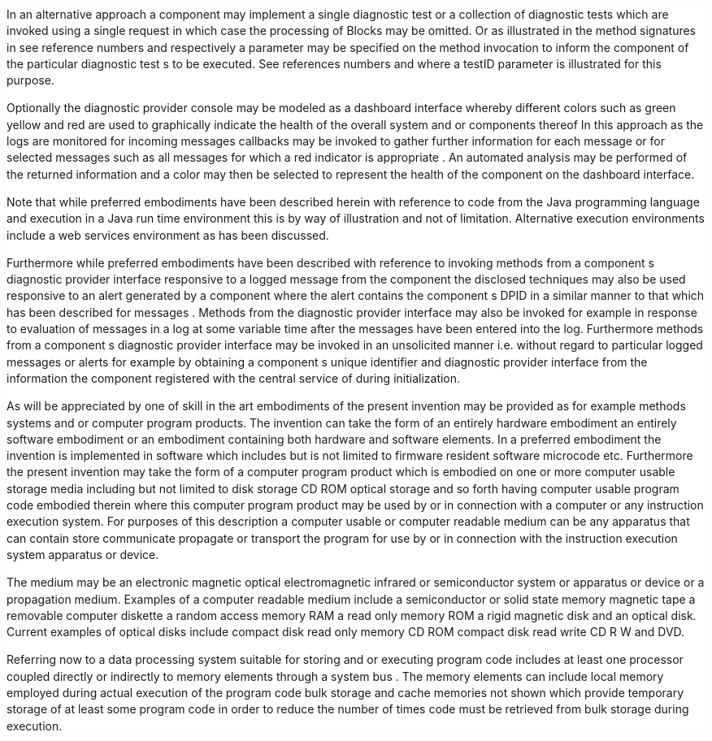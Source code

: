 In an alternative approach a component may implement a single diagnostic test or a collection of diagnostic tests which are invoked using a single request in which case the processing of Blocks may be omitted. Or as illustrated in the method signatures in see reference numbers and respectively a parameter may be specified on the method invocation to inform the component of the particular diagnostic test s to be executed. See references numbers and where a testID parameter is illustrated for this purpose. 

Optionally the diagnostic provider console may be modeled as a dashboard interface whereby different colors such as green yellow and red are used to graphically indicate the health of the overall system and or components thereof In this approach as the logs are monitored for incoming messages callbacks may be invoked to gather further information for each message or for selected messages such as all messages for which a red indicator is appropriate . An automated analysis may be performed of the returned information and a color may then be selected to represent the health of the component on the dashboard interface.

Note that while preferred embodiments have been described herein with reference to code from the Java programming language and execution in a Java run time environment this is by way of illustration and not of limitation. Alternative execution environments include a web services environment as has been discussed.

Furthermore while preferred embodiments have been described with reference to invoking methods from a component s diagnostic provider interface responsive to a logged message from the component the disclosed techniques may also be used responsive to an alert generated by a component where the alert contains the component s DPID in a similar manner to that which has been described for messages . Methods from the diagnostic provider interface may also be invoked for example in response to evaluation of messages in a log at some variable time after the messages have been entered into the log. Furthermore methods from a component s diagnostic provider interface may be invoked in an unsolicited manner i.e. without regard to particular logged messages or alerts for example by obtaining a component s unique identifier and diagnostic provider interface from the information the component registered with the central service of during initialization.

As will be appreciated by one of skill in the art embodiments of the present invention may be provided as for example methods systems and or computer program products. The invention can take the form of an entirely hardware embodiment an entirely software embodiment or an embodiment containing both hardware and software elements. In a preferred embodiment the invention is implemented in software which includes but is not limited to firmware resident software microcode etc. Furthermore the present invention may take the form of a computer program product which is embodied on one or more computer usable storage media including but not limited to disk storage CD ROM optical storage and so forth having computer usable program code embodied therein where this computer program product may be used by or in connection with a computer or any instruction execution system. For purposes of this description a computer usable or computer readable medium can be any apparatus that can contain store communicate propagate or transport the program for use by or in connection with the instruction execution system apparatus or device.

The medium may be an electronic magnetic optical electromagnetic infrared or semiconductor system or apparatus or device or a propagation medium. Examples of a computer readable medium include a semiconductor or solid state memory magnetic tape a removable computer diskette a random access memory RAM a read only memory ROM a rigid magnetic disk and an optical disk. Current examples of optical disks include compact disk read only memory CD ROM compact disk read write CD R W and DVD.

Referring now to a data processing system suitable for storing and or executing program code includes at least one processor coupled directly or indirectly to memory elements through a system bus . The memory elements can include local memory employed during actual execution of the program code bulk storage and cache memories not shown which provide temporary storage of at least some program code in order to reduce the number of times code must be retrieved from bulk storage during execution.
